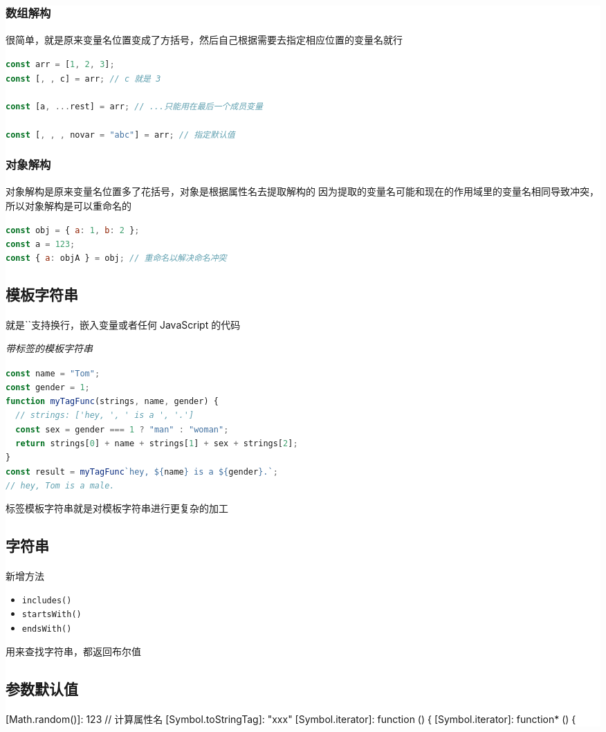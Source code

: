 ### 数组解构
很简单，就是原来变量名位置变成了方括号，然后自己根据需要去指定相应位置的变量名就行

```js
const arr = [1, 2, 3];
const [, , c] = arr; // c 就是 3

const [a, ...rest] = arr; // ...只能用在最后一个成员变量

const [, , , novar = "abc"] = arr; // 指定默认值
```

### 对象解构
对象解构是原来变量名位置多了花括号，对象是根据属性名去提取解构的
因为提取的变量名可能和现在的作用域里的变量名相同导致冲突，所以对象解构是可以重命名的

```js
const obj = { a: 1, b: 2 };
const a = 123;
const { a: objA } = obj; // 重命名以解决命名冲突
```

## 模板字符串

就是\`\`支持换行，嵌入变量或者任何 JavaScript 的代码

_带标签的模板字符串_

```js
const name = "Tom";
const gender = 1;
function myTagFunc(strings, name, gender) {
  // strings: ['hey, ', ' is a ', '.']
  const sex = gender === 1 ? "man" : "woman";
  return strings[0] + name + strings[1] + sex + strings[2];
}
const result = myTagFunc`hey, ${name} is a ${gender}.`;
// hey, Tom is a male.
```

标签模板字符串就是对模板字符串进行更复杂的加工

## 字符串

新增方法

- `includes()`
- `startsWith()`
- `endsWith()`

用来查找字符串，都返回布尔值

## 参数默认值


  [Math.random()]: 123 // 计算属性名
  [Symbol.toStringTag]: "xxx"
  [Symbol.iterator]: function () {
  [Symbol.iterator]: function* () {